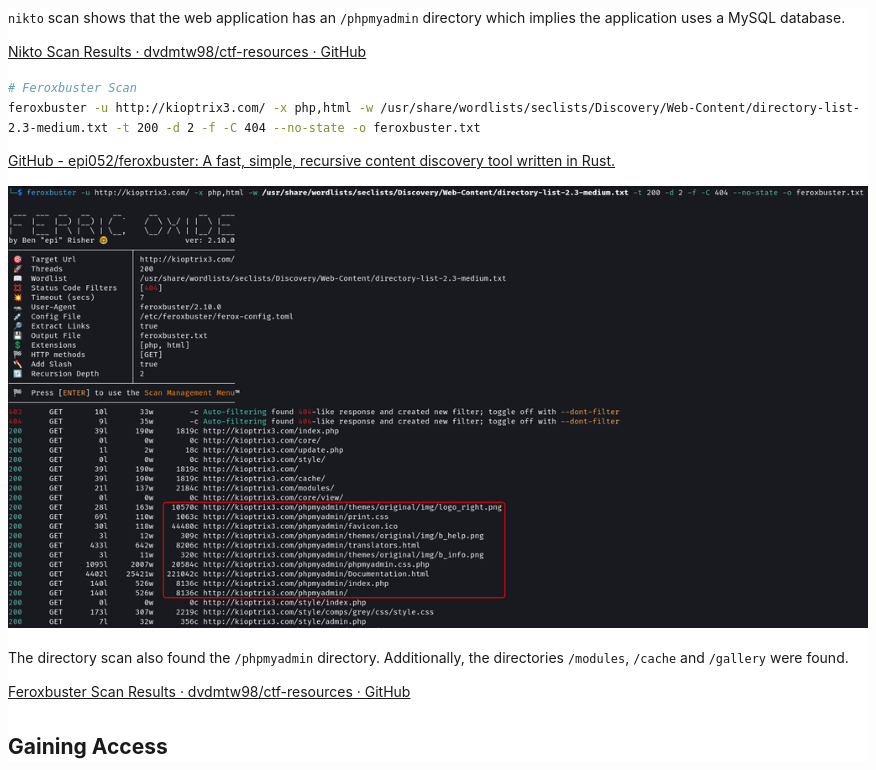 `nikto` scan shows that the web application has an `/phpmyadmin` directory which implies the application uses a MySQL database.

[Nikto Scan Results · dvdmtw98/ctf-resources · GitHub](https://github.com/dvdmtw98/ctf-resources/blob/main/vulnhub/kioptrix_lvl3/nikto.txt)

```bash
# Feroxbuster Scan
feroxbuster -u http://kioptrix3.com/ -x php,html -w /usr/share/wordlists/seclists/Discovery/Web-Content/directory-list-2.3-medium.txt -t 200 -d 2 -f -C 404 --no-state -o feroxbuster.txt
```

[GitHub - epi052/feroxbuster: A fast, simple, recursive content discovery tool written in Rust.](https://github.com/epi052/feroxbuster)

![Feroxbuster|600](images/vulnhub-kioptrix-lvl3/feroxbuster.png)

The directory scan also found the `/phpmyadmin` directory. Additionally, the directories `/modules`, `/cache` and `/gallery` were found.

[Feroxbuster Scan Results · dvdmtw98/ctf-resources · GitHub](https://github.com/dvdmtw98/ctf-resources/blob/main/vulnhub/kioptrix_lvl3/feroxbuster.txt)

## Gaining Access
